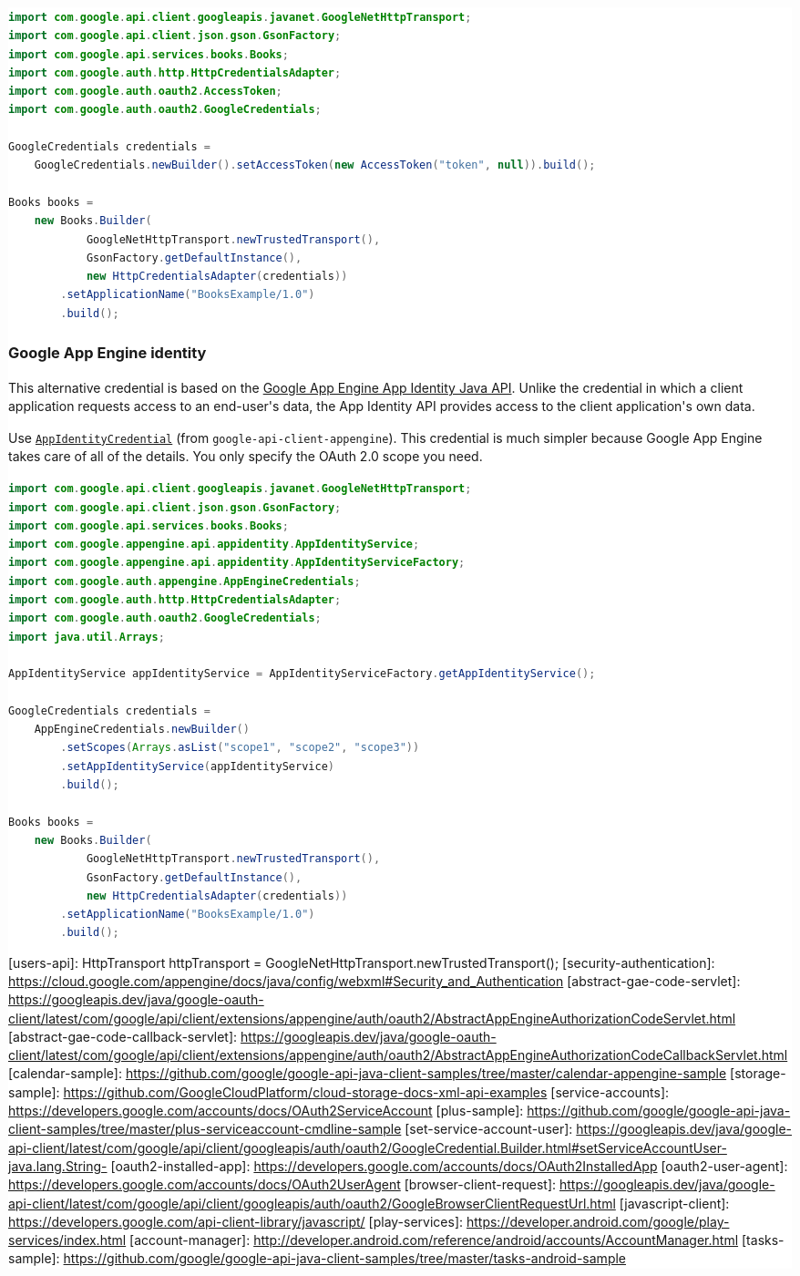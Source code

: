 ```java
import com.google.api.client.googleapis.javanet.GoogleNetHttpTransport;
import com.google.api.client.json.gson.GsonFactory;
import com.google.api.services.books.Books;
import com.google.auth.http.HttpCredentialsAdapter;
import com.google.auth.oauth2.AccessToken;
import com.google.auth.oauth2.GoogleCredentials;

GoogleCredentials credentials =
    GoogleCredentials.newBuilder().setAccessToken(new AccessToken("token", null)).build();

Books books =
    new Books.Builder(
            GoogleNetHttpTransport.newTrustedTransport(),
            GsonFactory.getDefaultInstance(),
            new HttpCredentialsAdapter(credentials))
        .setApplicationName("BooksExample/1.0")
        .build();
```

### Google App Engine identity

This alternative credential is based on the 
[Google App Engine App Identity Java API][identity-api]. Unlike the credential
in which a client application requests access to an end-user's data, the App
Identity API provides access to the client application's own data.

Use [`AppIdentityCredential`][app-identity-credential] (from 
`google-api-client-appengine`). This credential is much simpler because Google
App Engine takes care of all of the details. You only specify the OAuth 2.0
scope you need.

```java
import com.google.api.client.googleapis.javanet.GoogleNetHttpTransport;
import com.google.api.client.json.gson.GsonFactory;
import com.google.api.services.books.Books;
import com.google.appengine.api.appidentity.AppIdentityService;
import com.google.appengine.api.appidentity.AppIdentityServiceFactory;
import com.google.auth.appengine.AppEngineCredentials;
import com.google.auth.http.HttpCredentialsAdapter;
import com.google.auth.oauth2.GoogleCredentials;
import java.util.Arrays;

AppIdentityService appIdentityService = AppIdentityServiceFactory.getAppIdentityService();

GoogleCredentials credentials =
    AppEngineCredentials.newBuilder()
        .setScopes(Arrays.asList("scope1", "scope2", "scope3"))
        .setAppIdentityService(appIdentityService)
        .build();

Books books =
    new Books.Builder(
            GoogleNetHttpTransport.newTrustedTransport(),
            GsonFactory.getDefaultInstance(),
            new HttpCredentialsAdapter(credentials))
        .setApplicationName("BooksExample/1.0")
        .build();
```


[google-credentials]: https://googleapis.dev/java/google-auth-library/latest/index.html?com/google/auth/oauth2/GoogleCredentials.html
[google-oauth-client-instructions]: https://developers.google.com/api-client-library/java/google-oauth-java-client/oauth2
[oauth2]: https://developers.google.com/accounts/docs/OAuth2
[javadoc-oauth2]: https://googleapis.dev/java/google-api-client/latest/com/google/api/client/googleapis/auth/oauth2/package-frame.html
[javadoc-appengine-oauth2]: https://googleapis.dev/java/google-api-client/latest/com/google/api/client/googleapis/extensions/appengine/auth/oauth2/package-frame.html
[console]: https://console.developers.google.com/
[console-help]: https://developer.google.com/console/help/console/      
[identity-api]: https://cloud.google.com/appengine/docs/java/appidentity/?csw=1#Asserting_Identity_to_Google_APIs
[app-identity-credential]: https://googleapis.dev/java/google-api-client/latest/com/google/api/client/googleapis/extensions/appengine/auth/oauth2/AppIdentityCredential.html
[auth-code-flow-set-access-type]: https://googleapis.dev/java/google-api-client/latest/com/google/api/client/googleapis/auth/oauth2/GoogleAuthorizationCodeFlow.Builder.html#setAccessType-java.lang.String-
[data-store-factory]: https://googleapis.dev/java/google-http-client/latest/com/google/api/client/util/store/DataStoreFactory.html
[stored-credential]: https://googleapis.dev/java/google-oauth-client/latest/com/google/api/client/auth/oauth2/StoredCredential.html
[appengine-data-store-factory]: https://googleapis.dev/java/google-http-client/latest/com/google/api/client/extensions/appengine/datastore/AppEngineDataStoreFactory.html
[google-http-client]: https://github.com/googleapis/google-http-java-client
[memory-data-store-factory]: https://googleapis.dev/java/google-http-client/latest/com/google/api/client/util/store/MemoryDataStoreFactory.html
[file-data-store-factory]: https://googleapis.dev/java/google-http-client/latest/com/google/api/client/util/store/FileDataStoreFactory.html
[appengine-credential-store]: https://googleapis.dev/java/google-oauth-client/latest/com/google/api/client/extensions/appengine/auth/oauth2/AppEngineCredentialStore.html
[appengine-migrate]: https://googleapis.dev/java/google-oauth-client/latest/com/google/api/client/extensions/appengine/auth/oauth2/AppEngineCredentialStore.html#migrateTo-com.google.api.client.extensions.appengine.datastore.AppEngineDataStoreFactory-
[datastore-migrate]: https://googleapis.dev/java/google-oauth-client/latest/com/google/api/client/extensions/appengine/auth/oauth2/AppEngineCredentialStore.html#migrateTo-com.google.api.client.util.store.DataStore-
[datastore-credential-listener]: https://googleapis.dev/java/google-oauth-client/latest/com/google/api/client/auth/oauth2/DataStoreCredentialRefreshListener.html
[add-refresh-listener]: https://googleapis.dev/java/google-api-client/latest/com/google/api/client/googleapis/auth/oauth2/GoogleCredential.Builder.html#addRefreshListener-com.google.api.client.auth.oauth2.CredentialRefreshListener-
[authorization-code-grant]: https://tools.ietf.org/html/rfc6749#section-4.1
[authorization-code-flow]: https://googleapis.dev/java/google-oauth-client/latest/com/google/api/client/auth/oauth2/AuthorizationCodeFlow.html
[auth-code-flow-load]: https://googleapis.dev/java/google-oauth-client/latest/com/google/api/client/auth/oauth2/AuthorizationCodeFlow.html#loadCredential-java.lang.String-
[auth-code-flow-new]: https://googleapis.dev/java/google-oauth-client/latest/com/google/api/client/auth/oauth2/AuthorizationCodeFlow.html#newAuthorizationUrl--
[token-request]: https://googleapis.dev/java/google-oauth-client/latest/com/google/api/client/auth/oauth2/AuthorizationCodeFlow.html#newTokenRequest-java.lang.String-
[create-and-store]: https://googleapis.dev/java/google-oauth-client/latest/com/google/api/client/auth/oauth2/AuthorizationCodeFlow.html#createAndStoreCredential-com.google.api.client.auth.oauth2.TokenResponse-java.lang.String-
[datastore-get]: https://googleapis.dev/java/google-http-client/latest/com/google/api/client/util/store/DataStore.html#get-java.lang.String-
[auth-code-request-url]: https://googleapis.dev/java/google-oauth-client/latest/com/google/api/client/auth/oauth2/AuthorizationCodeRequestUrl.html
[auth-code-response-url]: https://googleapis.dev/java/google-oauth-client/latest/com/google/api/client/auth/oauth2/AuthorizationCodeResponseUrl.html
[auth-code-token-request]: https://googleapis.dev/java/google-oauth-client/latest/com/google/api/client/auth/oauth2/AuthorizationCodeTokenRequest.html
[datastore-set]: https://googleapis.dev/java/google-http-client/latest/com/google/api/client/util/store/DataStore.html#set(java.lang.String,%20V)
[credential]: https://googleapis.dev/java/google-oauth-client/latest/com/google/api/client/auth/oauth2/Credential.html
[oauth2-web-server]: https://developers.google.com/accounts/docs/OAuth2WebServer
[abstract-code-servlet]: https://googleapis.dev/java/google-oauth-client/latest/com/google/api/client/extensions/servlet/auth/oauth2/AbstractAuthorizationCodeServlet.html
[abstract-code-callback-servlet]: https://googleapis.dev/java/google-oauth-client/latest/com/google/api/client/extensions/servlet/auth/oauth2/AbstractAuthorizationCodeCallbackServlet.html
[users-api]: HttpTransport httpTransport = GoogleNetHttpTransport.newTrustedTransport();
[security-authentication]: https://cloud.google.com/appengine/docs/java/config/webxml#Security_and_Authentication
[abstract-gae-code-servlet]: https://googleapis.dev/java/google-oauth-client/latest/com/google/api/client/extensions/appengine/auth/oauth2/AbstractAppEngineAuthorizationCodeServlet.html
[abstract-gae-code-callback-servlet]: https://googleapis.dev/java/google-oauth-client/latest/com/google/api/client/extensions/appengine/auth/oauth2/AbstractAppEngineAuthorizationCodeCallbackServlet.html
[calendar-sample]: https://github.com/google/google-api-java-client-samples/tree/master/calendar-appengine-sample
[storage-sample]: https://github.com/GoogleCloudPlatform/cloud-storage-docs-xml-api-examples
[service-accounts]: https://developers.google.com/accounts/docs/OAuth2ServiceAccount
[plus-sample]: https://github.com/google/google-api-java-client-samples/tree/master/plus-serviceaccount-cmdline-sample
[set-service-account-user]: https://googleapis.dev/java/google-api-client/latest/com/google/api/client/googleapis/auth/oauth2/GoogleCredential.Builder.html#setServiceAccountUser-java.lang.String-
[oauth2-installed-app]: https://developers.google.com/accounts/docs/OAuth2InstalledApp
[oauth2-user-agent]: https://developers.google.com/accounts/docs/OAuth2UserAgent
[browser-client-request]: https://googleapis.dev/java/google-api-client/latest/com/google/api/client/googleapis/auth/oauth2/GoogleBrowserClientRequestUrl.html
[javascript-client]: https://developers.google.com/api-client-library/javascript/
[play-services]: https://developer.android.com/google/play-services/index.html
[account-manager]: http://developer.android.com/reference/android/accounts/AccountManager.html
[tasks-sample]: https://github.com/google/google-api-java-client-samples/tree/master/tasks-android-sample